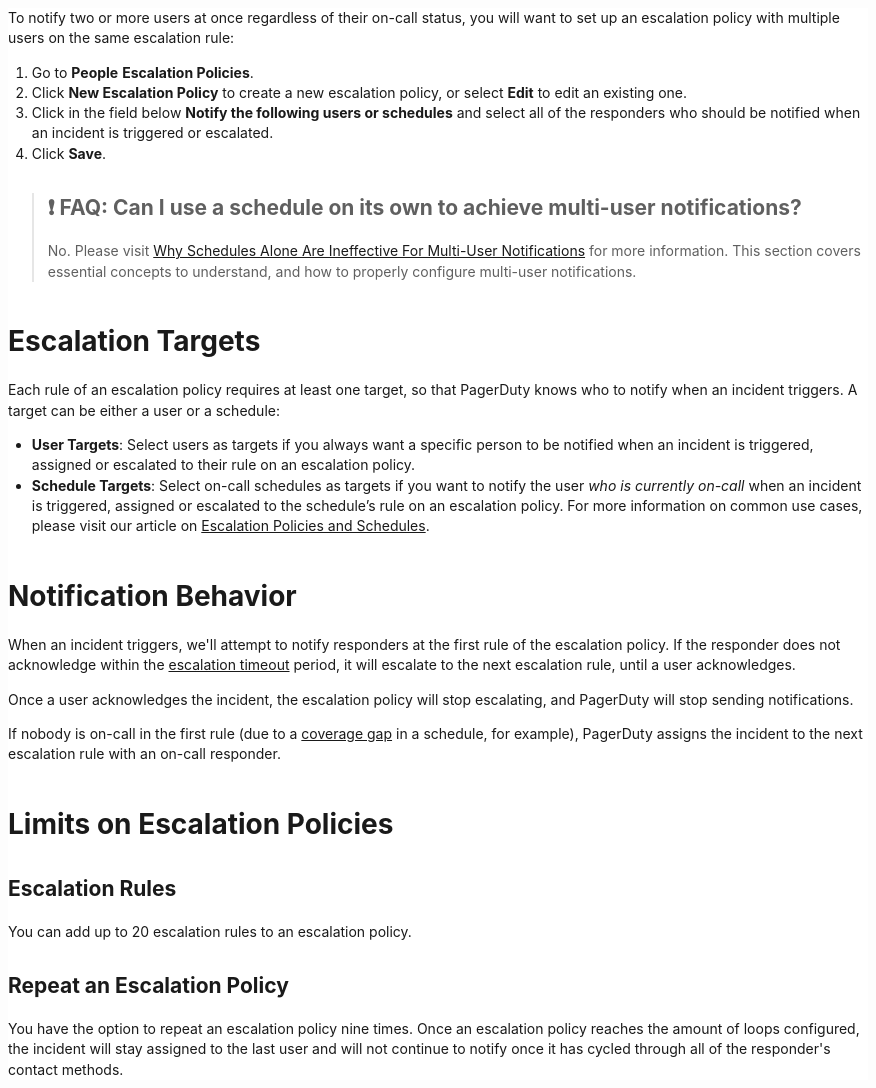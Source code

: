 To notify two or more users at once regardless of their on-call status, you will want to set up an escalation policy with multiple users on the same escalation rule:

1. Go to **People**  **Escalation Policies**.
2. Click **New Escalation Policy** to create a new escalation policy, or select   **Edit** to edit an existing one.
3. Click in the field below **Notify the following users or schedules** and select all of the responders who should be notified when an incident is triggered or escalated.
4. Click **Save**.

> ❗️ FAQ: Can I use a schedule on its own to achieve multi-user notifications?
> ----------------------------------------------------------------------------
> 
> No. Please visit [Why Schedules Alone Are Ineffective For Multi-User Notifications](/main/docs/escalation-policies-and-schedules#section-why-schedules-alone-are-ineffective-for-multi-user-notifications) for more information. This section covers essential concepts to understand, and how to properly configure multi-user notifications.

Escalation Targets
==================

Each rule of an escalation policy requires at least one target, so that PagerDuty knows who to notify when an incident triggers. A target can be either a user or a schedule:

* **User Targets**: Select users as targets if you always want a specific person to be notified when an incident is triggered, assigned or escalated to their rule on an escalation policy.
* **Schedule Targets**: Select on-call schedules as targets if you want to notify the user *who is currently on-call* when an incident is triggered, assigned or escalated to the schedule’s rule on an escalation policy. For more information on common use cases, please visit our article on [Escalation Policies and Schedules](/main/docs/escalation-policies-and-schedules).

Notification Behavior
=====================

When an incident triggers, we'll attempt to notify responders at the first rule of the escalation policy. If the responder does not acknowledge within the [escalation timeout](#escalation-timeout) period, it will escalate to the next escalation rule, until a user acknowledges.

Once a user acknowledges the incident, the escalation policy will stop escalating, and PagerDuty will stop sending notifications.

If nobody is on-call in the first rule (due to a [coverage gap](/main/docs/schedule-basics#schedule-restrictions) in a schedule, for example), PagerDuty assigns the incident to the next escalation rule with an on-call responder.

Limits on Escalation Policies
=============================

Escalation Rules
----------------

You can add up to 20 escalation rules to an escalation policy.

Repeat an Escalation Policy
---------------------------

You have the option to repeat an escalation policy nine times. Once an escalation policy reaches the amount of loops configured, the incident will stay assigned to the last user and will not continue to notify once it has cycled through all of the responder's contact methods.
